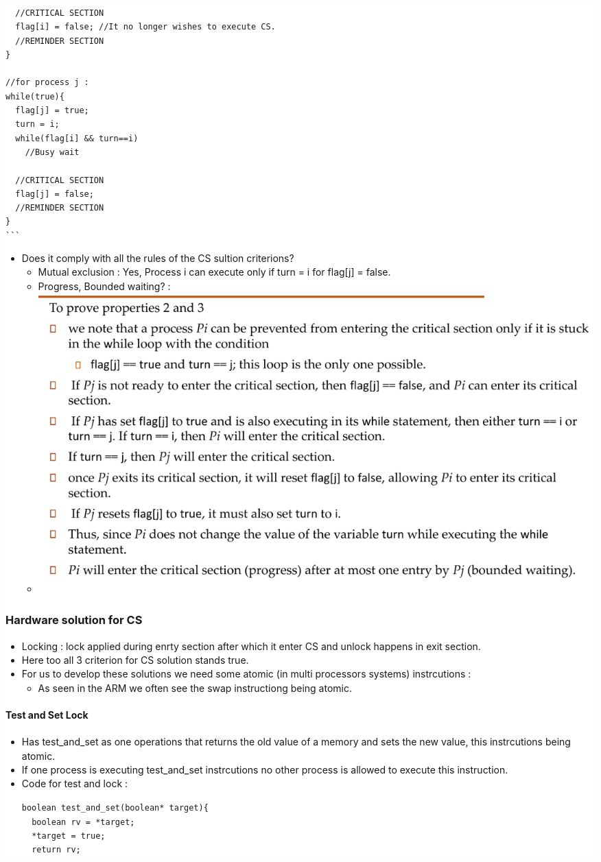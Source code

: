       //CRITICAL SECTION 
      flag[i] = false; //It no longer wishes to execute CS.
      //REMINDER SECTION
    }

    //for process j : 
    while(true){
      flag[j] = true;
      turn = i; 
      while(flag[i] && turn==i)
        //Busy wait 

      //CRITICAL SECTION 
      flag[j] = false;
      //REMINDER SECTION
    }
    ```
- Does it comply with all the rules of the CS sultion criterions? 
  - Mutual exclusion : Yes, Process i can execute only if turn = i for flag[j] = false.
  - Progress, Bounded waiting? :
  - ![image](./3.png)

### Hardware solution for CS 
- Locking : lock applied during enrty section after which it enter CS and unlock happens in exit section.
- Here too all 3 criterion for CS solution stands true.
- For us to develop these solutions we need some atomic (in multi processors systems) instrcutions :
  - As seen in the ARM we often see the swap instructiong being atomic.
#### Test and Set Lock
- Has test_and_set as one operations that returns the old value of a memory and sets the new value, this instrcutions being atomic.
- If one process is executing test_and_set instrcutions no other process is allowed to execute this instruction.
- Code for test and lock : 
    ```
    boolean test_and_set(boolean* target){
      boolean rv = *target;
      *target = true;
      return rv;